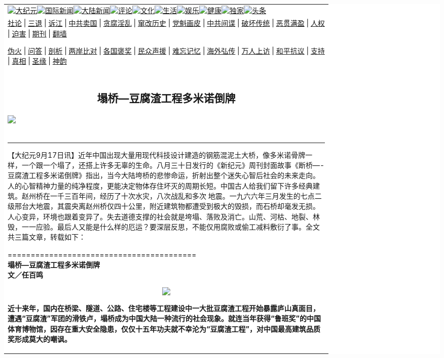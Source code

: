 <a name="1" id="1" target="_blank"></a><span id="1"></span>
<table align=center border="0"><tr><td colspan="2" VALIGN=TOP><a href="https://github.com/lwzrrt304/djy/blob/master/gb/nsc413.md#1"><img src="https://raw.githubusercontent.com/lwzrrt304/www/master/t/djy/1.jpg" title="大纪元"></a><a href="https://github.com/lwzrrt304/djy/blob/master/gb/n24hr.md#1"><img src="https://raw.githubusercontent.com/lwzrrt304/www/master/t/djy/3.jpg" title="国际新闻"></a><a href="https://github.com/lwzrrt304/djy/blob/master/gb/nsc413.md#1"><img src="https://raw.githubusercontent.com/lwzrrt304/www/master/t/djy/4.jpg" title="大陆新闻"></a><a href="https://github.com/lwzrrt304/djy/blob/master/gb/news392.md#1"><img src="https://raw.githubusercontent.com/lwzrrt304/www/master/t/djy/5.jpg" title="评论"></a><a href="https://github.com/lwzrrt304/djy/blob/master/gb/news2007.md#1"><img src="https://raw.githubusercontent.com/lwzrrt304/www/master/t/djy/6.jpg" title="文化"></a><a href="https://github.com/lwzrrt304/djy/blob/master/gb/news2008.md#1"><img src="https://raw.githubusercontent.com/lwzrrt304/www/master/t/djy/7.jpg" title="生活"></a><a href="https://github.com/lwzrrt304/djy/blob/master/gb/ncyule.md#1"><img src="https://raw.githubusercontent.com/lwzrrt304/www/master/t/djy/8.jpg" title="娱乐"></a><a href="https://github.com/lwzrrt304/djy/blob/master/gb/nsc1002.md#1"><img src="https://raw.githubusercontent.com/lwzrrt304/www/master/t/djy/9.jpg" title="健康"><a href="https://github.com/lwzrrt304/djy/blob/master/gb/nf6092.md#1"><img src="https://raw.githubusercontent.com/lwzrrt304/www/master/t/djy/10a.jpg" title="独家"></a><a href="https://github.com/lwzrrt304/djy/blob/master/gb/nf4514.md#1"><img src="https://raw.githubusercontent.com/lwzrrt304/www/master/t/djy/12a.jpg" title="头条"></a></td></tr>
<tr><td colspan="2" VALIGN=TOP><a target="_blank" href="https://github.com/lwzrrt304/djy/blob/master/gb/9p.md#1">社论</a> | <a target="_blank" href="https://github.com/lwzrrt304/djy/blob/master/gb/nf5657.md#1">三退</a> | <a target="_blank" href="https://github.com/lwzrrt304/djy/blob/master/gb/nf6124.md#1">诉江</a> | <a target="_blank" href="https://github.com/lwzrrt304/djy/blob/master/gb/nf1176117.md#1">中共卖国</a> | <a target="_blank" href="https://github.com/lwzrrt304/djy/blob/master/gb/nf5773.md#1">贪腐淫乱</a> | <a target="_blank" href="https://github.com/lwzrrt304/djy/blob/master/gb/nf1176115.md#1">窜改历史</a> | <a target="_blank" href="https://github.com/lwzrrt304/djy/blob/master/gb/nf1176107.md#1">党魁画皮</a> | <a target="_blank" href="https://github.com/lwzrrt304/djy/blob/master/gb/nf1320400.md#1">中共间谍</a> | <a target="_blank" href="https://github.com/lwzrrt304/djy/blob/master/gb/nf1176114.md#1">破坏传统</a> | <a target="_blank" href="https://github.com/lwzrrt304/ntdtv/blob/master/gb/prog447_1.md#1">恶贯满盈</a> | <a target="_blank" href="https://github.com/lwzrrt304/djy/blob/master/gb/ncid278.md#1">人权</a> | <a target="_blank" href="https://github.com/lwzrrt304/djy/blob/master/gb/nf1176111.md#1">迫害</a> | <a target="_blank" href="https://gitlab.com/szzdlab/mh-qikan/blob/master/README.md#1">期刊</a> | <a target="_blank" href="https://github.com/lwzrrt304/www/blob/master/README.md?zsrh#8">翻墙</a></p><p><a target="_blank" href="https://github.com/lwzrrt304/djy/blob/master/gb/nf5562.md#1">伪火</a> | <a target="_blank" href="https://github.com/lwzrrt304/djy/blob/master/gb/nf4378.md#1">问答</a> | <a target="_blank" href="https://github.com/lwzrrt304/djy/blob/master/gb/nf5792.md#1">剖析</a> | <a target="_blank" href="https://github.com/lwzrrt304/djy/blob/master/gb/nf5735.md#1">两岸比对</a> | <a target="_blank" href="https://github.com/lwzrrt304/djy/blob/master/gb/nf6119.md#1">各国褒奖</a> | <a target="_blank" href="https://github.com/lwzrrt304/djy/blob/master/gb/nf6120.md#1">民众声援</a> | <a target="_blank" href="https://github.com/lwzrrt304/djy/blob/master/gb/nf1188594.md#1">难忘记忆</a> | <a target="_blank" href="https://github.com/lwzrrt304/djy/blob/master/gb/nf3180.md#1">海外弘传</a> | <a target="_blank" href="https://github.com/lwzrrt304/djy/blob/master/gb/nf5410.md#1">万人上访</a> | <a target="_blank" href="https://github.com/lwzrrt304/ntdtv/blob/master/gb/prog1530_1.md#1">和平抗议</a> | <a target="_blank" href="https://github.com/lwzrrt304/djy/blob/master/gb/nf4386.md#1">支持</a> | <a target="_blank" href="https://github.com/lwzrrt304/djy/blob/master/gb/nf4389.md#1">真相</a> | <a target="_blank" href="https://github.com/lwzrrt304/djy/blob/master/gb/nf5790.md#1">圣缘</a> | <a target="_blank" href="https://github.com/lwzrrt304/djy/blob/master/gb/nf4786.md#1">神韵</a></td></tr>
<tr><td VALIGN=TOP width="626"><h2 align=center>塌桥&#8212;豆腐渣工程多米诺倒牌</h2>
<img width="600" src="https://i.epochtimes.com/assets/uploads/2020/07/000_1VO3SU-320x200.jpg" />
<h6></h6>
<hr>
	<p>【大纪元9月17日讯】近年中国出现大量用现代科技设计建造的钢筋混泥土大桥，像多米诺骨牌一样，一个跟一个塌了，还搭上许多无辜的生命。八月三十日发行的《新纪元》周刊封面故事《断桥&#8212;-豆腐渣工程多米诺倒牌》指出，当今大陆垮桥的悲惨命运，折射出整个迷失心智后社会的未来走向。 人的心智精神力量的纯净程度，更能决定物体存住坏灭的周期长短。中国古人给我们留下许多经典建筑。赵州桥在一千三百年间，经历了十次水灾，八次战乱和多次 地震。一九六六年三月发生的七点二级邢台大地震，其震央离赵州桥仅四十公里，附近建筑物都遭受到极大的毁损，而石桥却毫发无损。 人心变异，环境也跟着变异了。失去道德支撑的社会就是垮塌、落败及消亡。山荒、河枯、地裂、林毁，一一应验。最后人又能是什么样的厄运？要深层反思，不能仅用腐败或偷工减料敷衍了事。全文共三篇文章，转载如下：</p>
<p>=========================================<br /> <B> <ahref="https://github.com/lwzrrt304/djy/blob/master/gb/tag/%E5%A1%8C%E6%A1%A5.md#1">塌桥</a>&#8212;豆腐渣工程多米诺倒牌<br />文／任百鸣</B> </p>
<p><div style="line-height:90%;text-align:center"><ahref=https://www.epochtimes.com/i6/70916222457794.jpg><img src=https://www.epochtimes.com/i6/70916222457794--ss.jpg></a><br /><span class=bn12></span></div>
<p><B> 近十来年，国内在桥梁、隧道、公路、住宅楼等工程建设中一大批豆腐渣工程开始暴露庐山真面目，遭遇“豆腐渣”军团的滑铁卢，<ahref="https://github.com/lwzrrt304/djy/blob/master/gb/tag/%E5%A1%8C%E6%A1%A5.md#1">塌桥</a>成为中国大陆一种流行的社会现象。就连当年获得“鲁班奖”的中国体育博物馆，因存在重大安全隐患，仅仅十五年功夫就不幸沦为“豆腐渣工程”，对中国最高建筑品质奖形成莫大的嘲讽。 </B> </p>